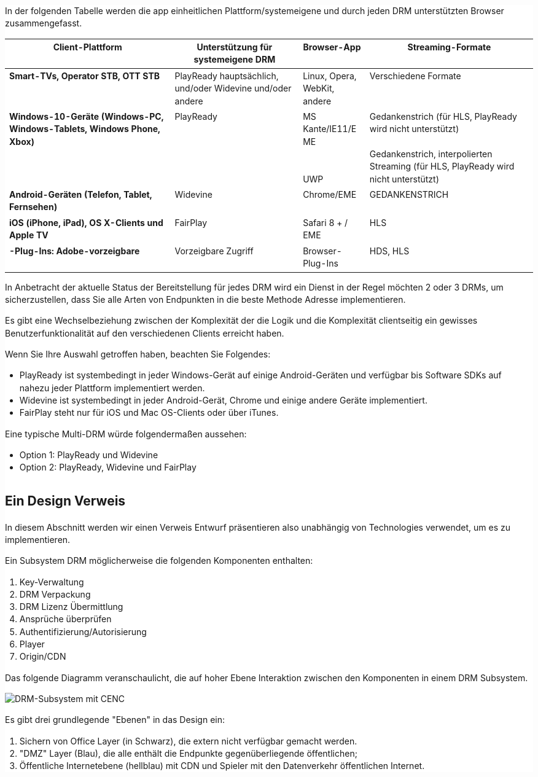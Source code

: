 In der folgenden Tabelle werden die app einheitlichen Plattform/systemeigene und durch jeden DRM unterstützten Browser zusammengefasst.

**Client-Plattform**|**Unterstützung für systemeigene DRM**|**Browser-App**|**Streaming-Formate**
----|------|----|----
**Smart-TVs, Operator STB, OTT STB**|PlayReady hauptsächlich, und/oder Widevine und/oder andere|Linux, Opera, WebKit, andere|Verschiedene Formate
**Windows-10-Geräte (Windows-PC, Windows-Tablets, Windows Phone, Xbox)**|PlayReady|MS Kante/IE11/EME<br/><br/><br/>UWP|Gedankenstrich (für HLS, PlayReady wird nicht unterstützt)<br/><br/>Gedankenstrich, interpolierten Streaming (für HLS, PlayReady wird nicht unterstützt) 
**Android-Geräten (Telefon, Tablet, Fernsehen)**|Widevine|Chrome/EME|GEDANKENSTRICH
**iOS (iPhone, iPad), OS X-Clients und Apple TV**|FairPlay|Safari 8 + / EME|HLS
**-Plug-Ins: Adobe-vorzeigbare**|Vorzeigbare Zugriff|Browser-Plug-Ins|HDS, HLS

In Anbetracht der aktuelle Status der Bereitstellung für jedes DRM wird ein Dienst in der Regel möchten 2 oder 3 DRMs, um sicherzustellen, dass Sie alle Arten von Endpunkten in die beste Methode Adresse implementieren.

Es gibt eine Wechselbeziehung zwischen der Komplexität der die Logik und die Komplexität clientseitig ein gewisses Benutzerfunktionalität auf den verschiedenen Clients erreicht haben.

Wenn Sie Ihre Auswahl getroffen haben, beachten Sie Folgendes:

- PlayReady ist systembedingt in jeder Windows-Gerät auf einige Android-Geräten und verfügbar bis Software SDKs auf nahezu jeder Plattform implementiert werden.
- Widevine ist systembedingt in jeder Android-Gerät, Chrome und einige andere Geräte implementiert.
- FairPlay steht nur für iOS und Mac OS-Clients oder über iTunes.

Eine typische Multi-DRM würde folgendermaßen aussehen:

- Option 1: PlayReady und Widevine
- Option 2: PlayReady, Widevine und FairPlay


## <a name="a-reference-design"></a>Ein Design Verweis

In diesem Abschnitt werden wir einen Verweis Entwurf präsentieren also unabhängig von Technologies verwendet, um es zu implementieren.

Ein Subsystem DRM möglicherweise die folgenden Komponenten enthalten:

1. Key-Verwaltung
1. DRM Verpackung
1. DRM Lizenz Übermittlung
1. Ansprüche überprüfen
1. Authentifizierung/Autorisierung
1. Player
1. Origin/CDN

Das folgende Diagramm veranschaulicht, die auf hoher Ebene Interaktion zwischen den Komponenten in einem DRM Subsystem.

![DRM-Subsystem mit CENC](./media/media-services-cenc-with-multidrm-access-control/media-services-generic-drm-subsystem-with-cenc.png)
 
Es gibt drei grundlegende "Ebenen" in das Design ein:

1. Sichern von Office Layer (in Schwarz), die extern nicht verfügbar gemacht werden.
1. "DMZ" Layer (Blau), die alle enthält die Endpunkte gegenüberliegende öffentlichen;
1. Öffentliche Internetebene (hellblau) mit CDN und Spieler mit den Datenverkehr öffentlichen Internet.
 
